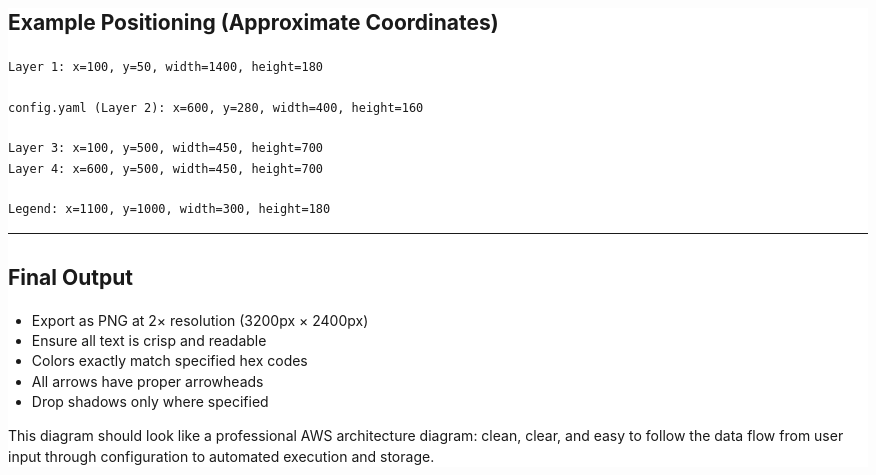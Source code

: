 
## Example Positioning (Approximate Coordinates)

```
Layer 1: x=100, y=50, width=1400, height=180

config.yaml (Layer 2): x=600, y=280, width=400, height=160

Layer 3: x=100, y=500, width=450, height=700
Layer 4: x=600, y=500, width=450, height=700

Legend: x=1100, y=1000, width=300, height=180
```

---

## Final Output

- Export as PNG at 2× resolution (3200px × 2400px)
- Ensure all text is crisp and readable
- Colors exactly match specified hex codes
- All arrows have proper arrowheads
- Drop shadows only where specified

This diagram should look like a professional AWS architecture diagram: clean, clear, and easy to follow the data flow from user input through configuration to automated execution and storage.
